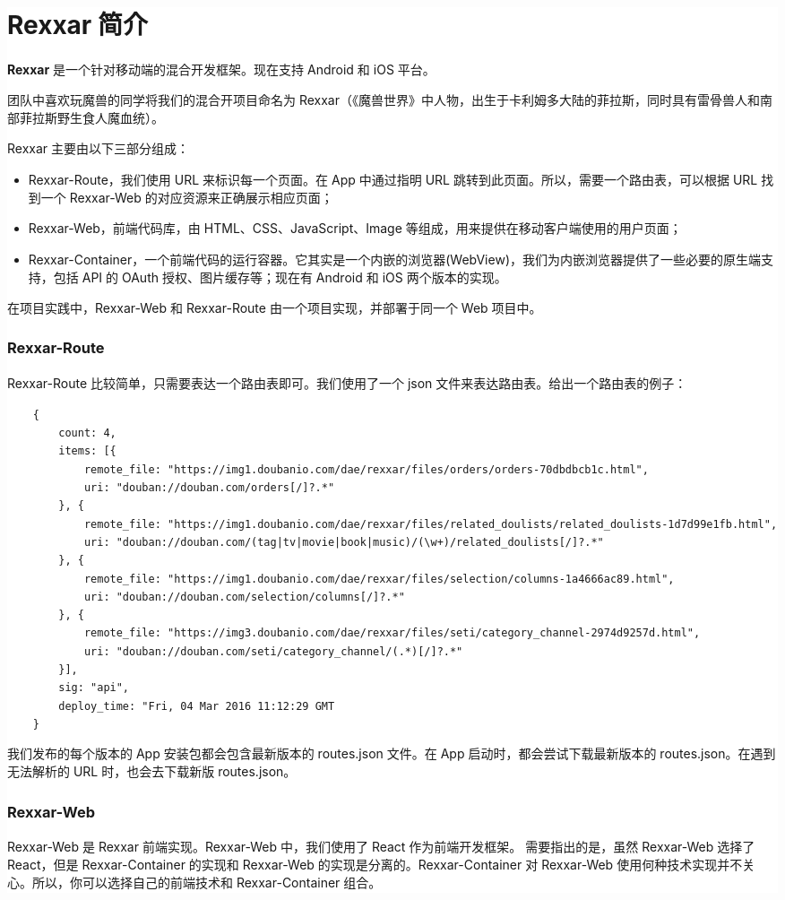 # Rexxar 简介

**Rexxar** 是一个针对移动端的混合开发框架。现在支持 Android 和 iOS 平台。

团队中喜欢玩魔兽的同学将我们的混合开项目命名为 Rexxar（《魔兽世界》中人物，出生于卡利姆多大陆的菲拉斯，同时具有雷骨兽人和南部菲拉斯野生食人魔血统）。

Rexxar 主要由以下三部分组成：

- Rexxar-Route，我们使用 URL 来标识每一个页面。在 App 中通过指明 URL 跳转到此页面。所以，需要一个路由表，可以根据 URL 找到一个 Rexxar-Web 的对应资源来正确展示相应页面；

- Rexxar-Web，前端代码库，由 HTML、CSS、JavaScript、Image 等组成，用来提供在移动客户端使用的用户页面；

- Rexxar-Container，一个前端代码的运行容器。它其实是一个内嵌的浏览器(WebView)，我们为内嵌浏览器提供了一些必要的原生端支持，包括 API 的 OAuth 授权、图片缓存等；现在有 Android 和 iOS 两个版本的实现。

在项目实践中，Rexxar-Web 和 Rexxar-Route 由一个项目实现，并部署于同一个 Web 项目中。

### Rexxar-Route

Rexxar-Route 比较简单，只需要表达一个路由表即可。我们使用了一个 json 文件来表达路由表。给出一个路由表的例子：

```
    {
        count: 4,
        items: [{
            remote_file: "https://img1.doubanio.com/dae/rexxar/files/orders/orders-70dbdbcb1c.html",
            uri: "douban://douban.com/orders[/]?.*"
        }, {
            remote_file: "https://img1.doubanio.com/dae/rexxar/files/related_doulists/related_doulists-1d7d99e1fb.html",
            uri: "douban://douban.com/(tag|tv|movie|book|music)/(\w+)/related_doulists[/]?.*"
        }, {
            remote_file: "https://img1.doubanio.com/dae/rexxar/files/selection/columns-1a4666ac89.html",
            uri: "douban://douban.com/selection/columns[/]?.*"
        }, {
            remote_file: "https://img3.doubanio.com/dae/rexxar/files/seti/category_channel-2974d9257d.html",
            uri: "douban://douban.com/seti/category_channel/(.*)[/]?.*"
        }],
        sig: "api",
        deploy_time: "Fri, 04 Mar 2016 11:12:29 GMT
    }
```

我们发布的每个版本的 App 安装包都会包含最新版本的 routes.json 文件。在 App 启动时，都会尝试下载最新版本的 routes.json。在遇到无法解析的 URL 时，也会去下载新版 routes.json。

### Rexxar-Web

Rexxar-Web 是 Rexxar 前端实现。Rexxar-Web 中，我们使用了 React 作为前端开发框架。
需要指出的是，虽然 Rexxar-Web 选择了 React，但是 Rexxar-Container 的实现和 Rexxar-Web 的实现是分离的。Rexxar-Container 对 Rexxar-Web 使用何种技术实现并不关心。所以，你可以选择自己的前端技术和 Rexxar-Container 组合。
